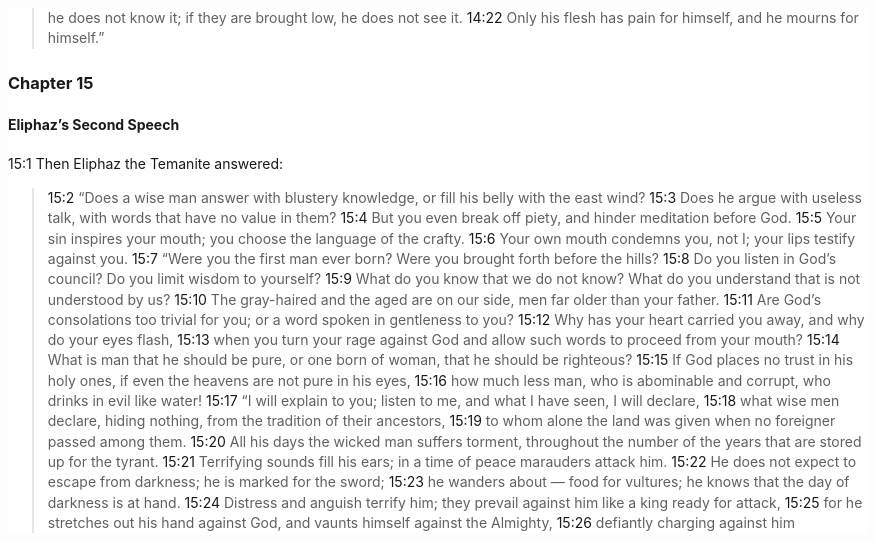 > he does not know it;
> if they are brought low,
> he does not see it.
> <a name="14:22">14:22</a> Only his flesh has pain for himself,
> and he mourns for himself.”

### Chapter 15

#### Eliphaz’s Second Speech 

<a name="15:1">15:1</a> Then Eliphaz the Temanite answered:

> <a name="15:2">15:2</a> “Does a wise man answer with blustery knowledge,
> or fill his belly with the east wind?
> <a name="15:3">15:3</a> Does he argue with useless talk,
> with words that have no value in them?
> <a name="15:4">15:4</a> But you even break off piety,
> and hinder meditation before God.
> <a name="15:5">15:5</a> Your sin inspires your mouth;
> you choose the language of the crafty.
> <a name="15:6">15:6</a> Your own mouth condemns you, not I;
> your lips testify against you.
> <a name="15:7">15:7</a> “Were you the first man ever born?
> Were you brought forth before the hills?
> <a name="15:8">15:8</a> Do you listen in God’s council?
> Do you limit wisdom to yourself?
> <a name="15:9">15:9</a> What do you know that we do not know?
> What do you understand that is not understood by us?
> <a name="15:10">15:10</a> The gray-haired and the aged are on our side,
> men far older than your father.
> <a name="15:11">15:11</a> Are God’s consolations too trivial for you;
> or a word spoken in gentleness to you?
> <a name="15:12">15:12</a> Why has your heart carried you away,
> and why do your eyes flash,
> <a name="15:13">15:13</a> when you turn your rage against God
> and allow such words to proceed from your mouth?
> <a name="15:14">15:14</a> What is man that he should be pure,
> or one born of woman, that he should be righteous?
> <a name="15:15">15:15</a> If God places no trust in his holy ones,
> if even the heavens are not pure in his eyes,
> <a name="15:16">15:16</a> how much less man, who is abominable and corrupt,
> who drinks in evil like water!
> <a name="15:17">15:17</a> “I will explain to you; listen to me,
> and what I have seen, I will declare,
> <a name="15:18">15:18</a> what wise men declare,
> hiding nothing,
> from the tradition of their ancestors,
> <a name="15:19">15:19</a> to whom alone the land was given
> when no foreigner passed among them.
> <a name="15:20">15:20</a> All his days the wicked man suffers torment,
> throughout the number of the years
> that are stored up for the tyrant.
> <a name="15:21">15:21</a> Terrifying sounds fill his ears;
> in a time of peace marauders attack him.
> <a name="15:22">15:22</a> He does not expect to escape from darkness;
> he is marked for the sword;
> <a name="15:23">15:23</a> he wanders about — food for vultures;
> he knows that the day of darkness is at hand.
> <a name="15:24">15:24</a> Distress and anguish terrify him;
> they prevail against him
> like a king ready for attack,
> <a name="15:25">15:25</a> for he stretches out his hand against God,
> and vaunts himself against the Almighty,
> <a name="15:26">15:26</a> defiantly charging against him